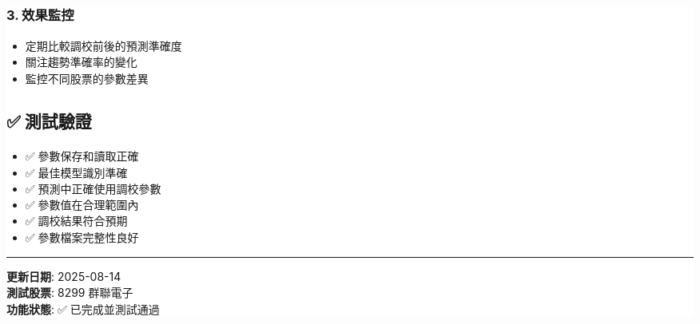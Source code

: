 ### 3. 效果監控
- 定期比較調校前後的預測準確度
- 關注趨勢準確率的變化
- 監控不同股票的參數差異

## ✅ 測試驗證

- ✅ 參數保存和讀取正確
- ✅ 最佳模型識別準確
- ✅ 預測中正確使用調校參數
- ✅ 參數值在合理範圍內
- ✅ 調校結果符合預期
- ✅ 參數檔案完整性良好

---

**更新日期**: 2025-08-14  
**測試股票**: 8299 群聯電子  
**功能狀態**: ✅ 已完成並測試通過
